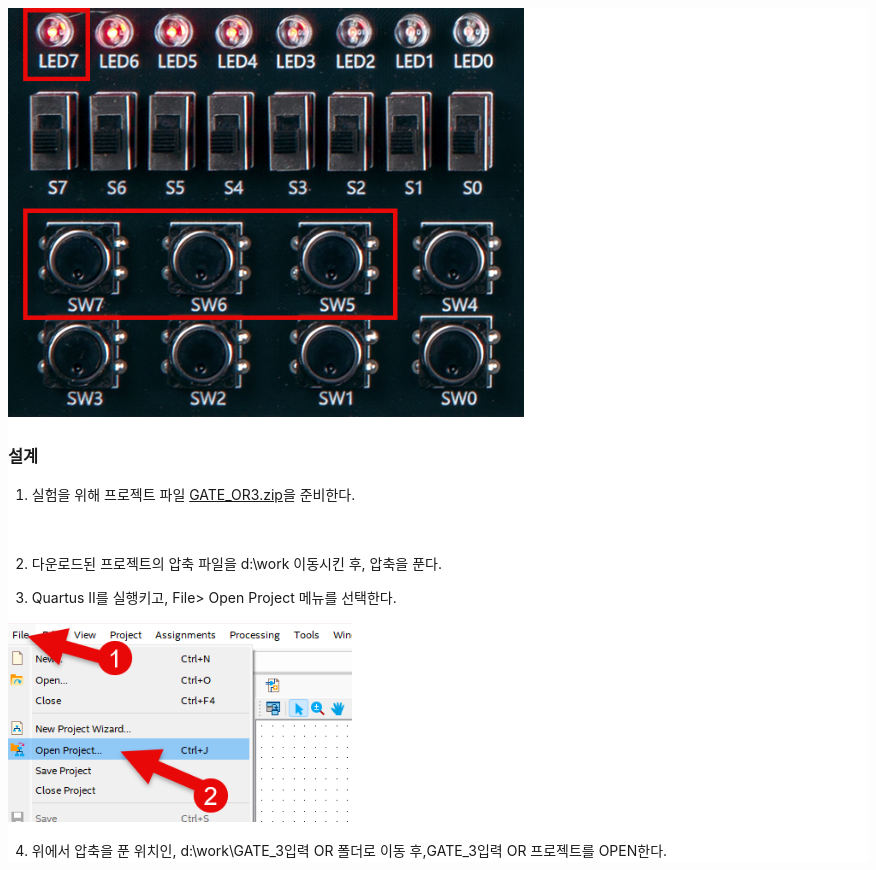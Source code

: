 <img src="./pds/sact-and3.png" alt="sact-or3" style="width: 60%;">

<br>



### **설계**

1. 실험을 위해 프로젝트 파일 <a href="./pds/GATE_OR3.zip" download>GATE_OR3.zip</a>을 준비한다. 
<br>

2. 다운로드된 프로젝트의 압축 파일을 d:\work 이동시킨 후, 압축을 푼다.

3. Quartus II를 실행키고, File> Open Project 메뉴를 선택한다. 

<img src="./pds/ex01.png" alt="ex01" style="width: 40%;"><br>

4. 위에서 압축을 푼 위치인, d:\work\GATE_3입력 OR 폴더로 이동 후,GATE_3입력 OR 프로젝트를 OPEN한다. 
